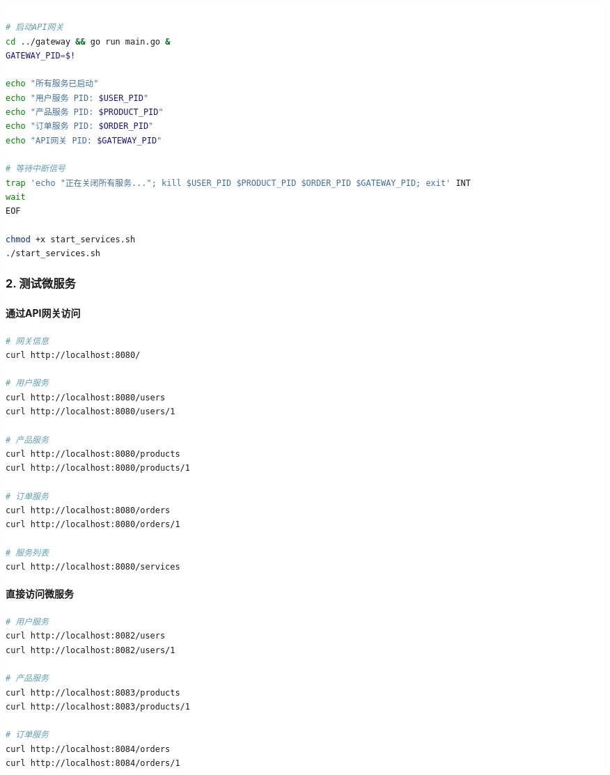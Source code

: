 ```bash

# 启动API网关
cd ../gateway && go run main.go &
GATEWAY_PID=$!

echo "所有服务已启动"
echo "用户服务 PID: $USER_PID"
echo "产品服务 PID: $PRODUCT_PID"
echo "订单服务 PID: $ORDER_PID"
echo "API网关 PID: $GATEWAY_PID"

# 等待中断信号
trap 'echo "正在关闭所有服务..."; kill $USER_PID $PRODUCT_PID $ORDER_PID $GATEWAY_PID; exit' INT
wait
EOF

chmod +x start_services.sh
./start_services.sh
```

### 2. 测试微服务

#### 通过API网关访问

```bash
# 网关信息
curl http://localhost:8080/

# 用户服务
curl http://localhost:8080/users
curl http://localhost:8080/users/1

# 产品服务
curl http://localhost:8080/products
curl http://localhost:8080/products/1

# 订单服务
curl http://localhost:8080/orders
curl http://localhost:8080/orders/1

# 服务列表
curl http://localhost:8080/services
```

#### 直接访问微服务

```bash
# 用户服务
curl http://localhost:8082/users
curl http://localhost:8082/users/1

# 产品服务
curl http://localhost:8083/products
curl http://localhost:8083/products/1

# 订单服务
curl http://localhost:8084/orders
curl http://localhost:8084/orders/1
```
